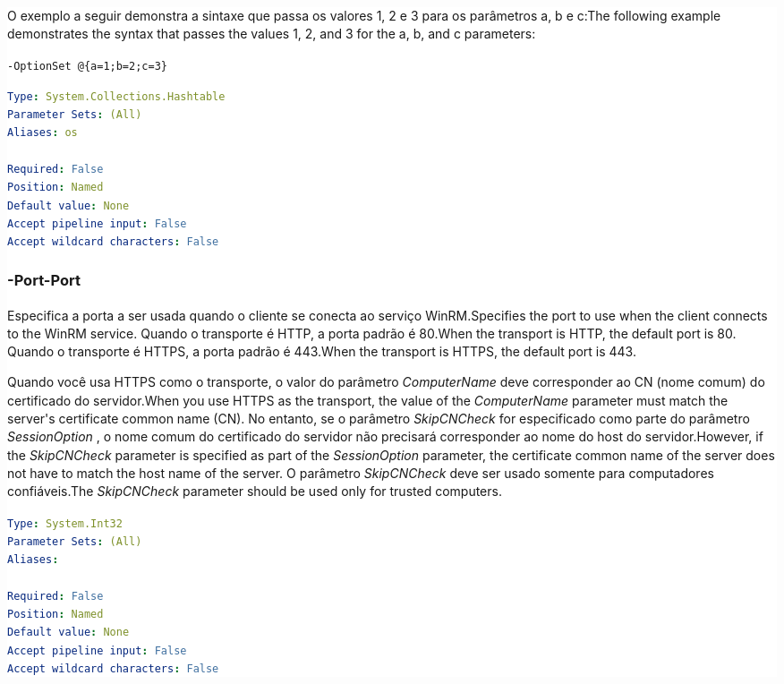 <span data-ttu-id="5c35d-197">O exemplo a seguir demonstra a sintaxe que passa os valores 1, 2 e 3 para os parâmetros a, b e c:</span><span class="sxs-lookup"><span data-stu-id="5c35d-197">The following example demonstrates the syntax that passes the values 1, 2, and 3 for the a, b, and c parameters:</span></span>

`-OptionSet @{a=1;b=2;c=3}`

```yaml
Type: System.Collections.Hashtable
Parameter Sets: (All)
Aliases: os

Required: False
Position: Named
Default value: None
Accept pipeline input: False
Accept wildcard characters: False
```

### <span data-ttu-id="5c35d-198">-Port</span><span class="sxs-lookup"><span data-stu-id="5c35d-198">-Port</span></span>
<span data-ttu-id="5c35d-199">Especifica a porta a ser usada quando o cliente se conecta ao serviço WinRM.</span><span class="sxs-lookup"><span data-stu-id="5c35d-199">Specifies the port to use when the client connects to the WinRM service.</span></span>
<span data-ttu-id="5c35d-200">Quando o transporte é HTTP, a porta padrão é 80.</span><span class="sxs-lookup"><span data-stu-id="5c35d-200">When the transport is HTTP, the default port is 80.</span></span>
<span data-ttu-id="5c35d-201">Quando o transporte é HTTPS, a porta padrão é 443.</span><span class="sxs-lookup"><span data-stu-id="5c35d-201">When the transport is HTTPS, the default port is 443.</span></span>

<span data-ttu-id="5c35d-202">Quando você usa HTTPS como o transporte, o valor do parâmetro *ComputerName* deve corresponder ao CN (nome comum) do certificado do servidor.</span><span class="sxs-lookup"><span data-stu-id="5c35d-202">When you use HTTPS as the transport, the value of the *ComputerName* parameter must match the server's certificate common name (CN).</span></span>
<span data-ttu-id="5c35d-203">No entanto, se o parâmetro *SkipCNCheck* for especificado como parte do parâmetro *SessionOption* , o nome comum do certificado do servidor não precisará corresponder ao nome do host do servidor.</span><span class="sxs-lookup"><span data-stu-id="5c35d-203">However, if the *SkipCNCheck* parameter is specified as part of the *SessionOption* parameter, the certificate common name of the server does not have to match the host name of the server.</span></span>
<span data-ttu-id="5c35d-204">O parâmetro *SkipCNCheck* deve ser usado somente para computadores confiáveis.</span><span class="sxs-lookup"><span data-stu-id="5c35d-204">The *SkipCNCheck* parameter should be used only for trusted computers.</span></span>

```yaml
Type: System.Int32
Parameter Sets: (All)
Aliases:

Required: False
Position: Named
Default value: None
Accept pipeline input: False
Accept wildcard characters: False
```
